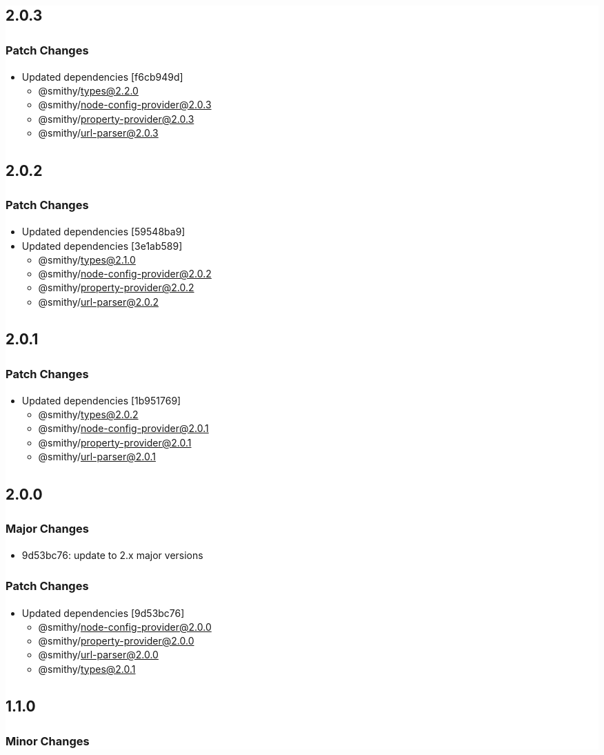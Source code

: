 ## 2.0.3

### Patch Changes

- Updated dependencies [f6cb949d]
  - @smithy/types@2.2.0
  - @smithy/node-config-provider@2.0.3
  - @smithy/property-provider@2.0.3
  - @smithy/url-parser@2.0.3

## 2.0.2

### Patch Changes

- Updated dependencies [59548ba9]
- Updated dependencies [3e1ab589]
  - @smithy/types@2.1.0
  - @smithy/node-config-provider@2.0.2
  - @smithy/property-provider@2.0.2
  - @smithy/url-parser@2.0.2

## 2.0.1

### Patch Changes

- Updated dependencies [1b951769]
  - @smithy/types@2.0.2
  - @smithy/node-config-provider@2.0.1
  - @smithy/property-provider@2.0.1
  - @smithy/url-parser@2.0.1

## 2.0.0

### Major Changes

- 9d53bc76: update to 2.x major versions

### Patch Changes

- Updated dependencies [9d53bc76]
  - @smithy/node-config-provider@2.0.0
  - @smithy/property-provider@2.0.0
  - @smithy/url-parser@2.0.0
  - @smithy/types@2.0.1

## 1.1.0

### Minor Changes
